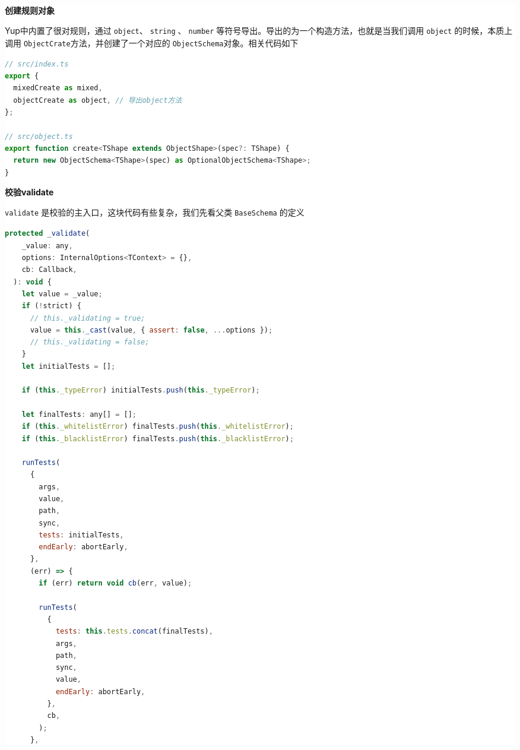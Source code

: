 **创建规则对象** 

Yup中内置了很对规则，通过 `object`、 `string` 、 `number` 等符号导出。导出的为一个构造方法，也就是当我们调用 `object` 的时候，本质上调用 `ObjectCrate`方法，并创建了一个对应的 `ObjectSchema`对象。相关代码如下

```jsx
// src/index.ts
export {
  mixedCreate as mixed,
  objectCreate as object, // 导出object方法
};

// src/object.ts
export function create<TShape extends ObjectShape>(spec?: TShape) {
  return new ObjectSchema<TShape>(spec) as OptionalObjectSchema<TShape>;
}
```

**校验validate** 

`validate` 是校验的主入口，这块代码有些复杂，我们先看父类 `BaseSchema` 的定义

```jsx
protected _validate(
    _value: any,
    options: InternalOptions<TContext> = {},
    cb: Callback,
  ): void {
    let value = _value;
    if (!strict) {
      // this._validating = true;
      value = this._cast(value, { assert: false, ...options });
      // this._validating = false;
    }
    let initialTests = [];

    if (this._typeError) initialTests.push(this._typeError);

    let finalTests: any[] = [];
    if (this._whitelistError) finalTests.push(this._whitelistError);
    if (this._blacklistError) finalTests.push(this._blacklistError);

    runTests(
      {
        args,
        value,
        path,
        sync,
        tests: initialTests,
        endEarly: abortEarly,
      },
      (err) => {
        if (err) return void cb(err, value);

        runTests(
          {
            tests: this.tests.concat(finalTests),
            args,
            path,
            sync,
            value,
            endEarly: abortEarly,
          },
          cb,
        );
      },
```